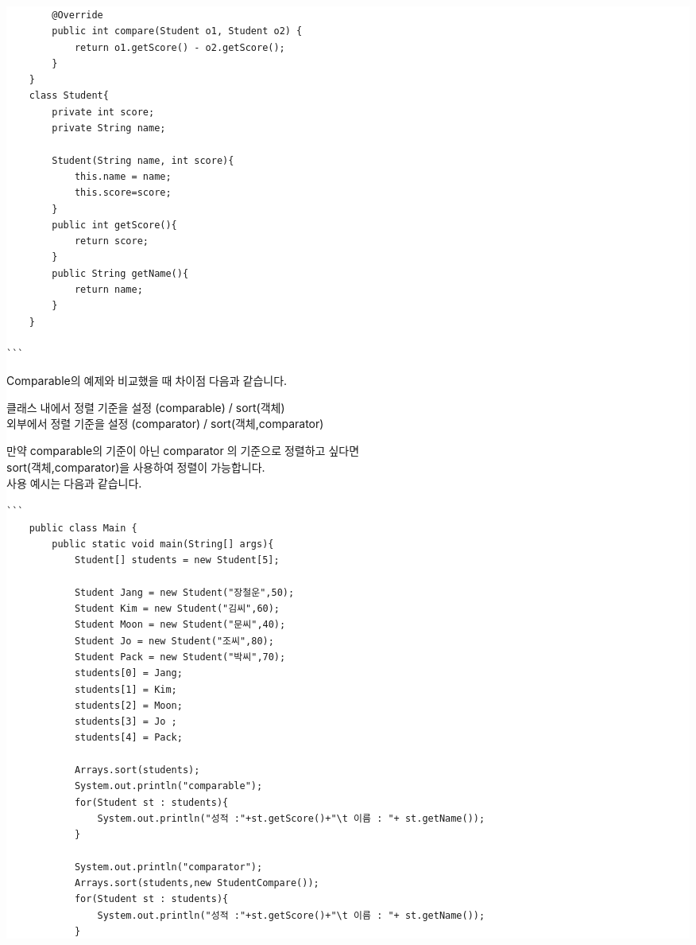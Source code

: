 		    @Override
		    public int compare(Student o1, Student o2) {
		        return o1.getScore() - o2.getScore();
		    }
		}
		class Student{
		    private int score;
		    private String name;
		
		    Student(String name, int score){
		        this.name = name;
		        this.score=score;
		    }
		    public int getScore(){
		        return score;
		    }
		    public String getName(){
		        return name;
		    }
		}

	```

Comparable의 예제와 비교했을 때 차이점 다음과 같습니다.   

클래스 내에서 정렬 기준을 설정   (comparable) / sort(객체)   
외부에서 정렬 기준을 설정  (comparator) / sort(객체,comparator)    

만약 comparable의 기준이 아닌 comparator 의 기준으로 정렬하고 싶다면   
sort(객체,comparator)을 사용하여 정렬이 가능합니다.    
사용 예시는 다음과 같습니다.
	
	```
		public class Main {
		    public static void main(String[] args){
		        Student[] students = new Student[5];
		
		        Student Jang = new Student("장철운",50);
		        Student Kim = new Student("김씨",60);
		        Student Moon = new Student("문씨",40);
		        Student Jo = new Student("조씨",80);
		        Student Pack = new Student("박씨",70);
		        students[0] = Jang;
		        students[1] = Kim;
		        students[2] = Moon;
		        students[3] = Jo ;
		        students[4] = Pack;
		
		        Arrays.sort(students);
		        System.out.println("comparable");
		        for(Student st : students){
		            System.out.println("성적 :"+st.getScore()+"\t 이름 : "+ st.getName());
		        }
		
		        System.out.println("comparator");
		        Arrays.sort(students,new StudentCompare());
		        for(Student st : students){
		            System.out.println("성적 :"+st.getScore()+"\t 이름 : "+ st.getName());
		        }
		        